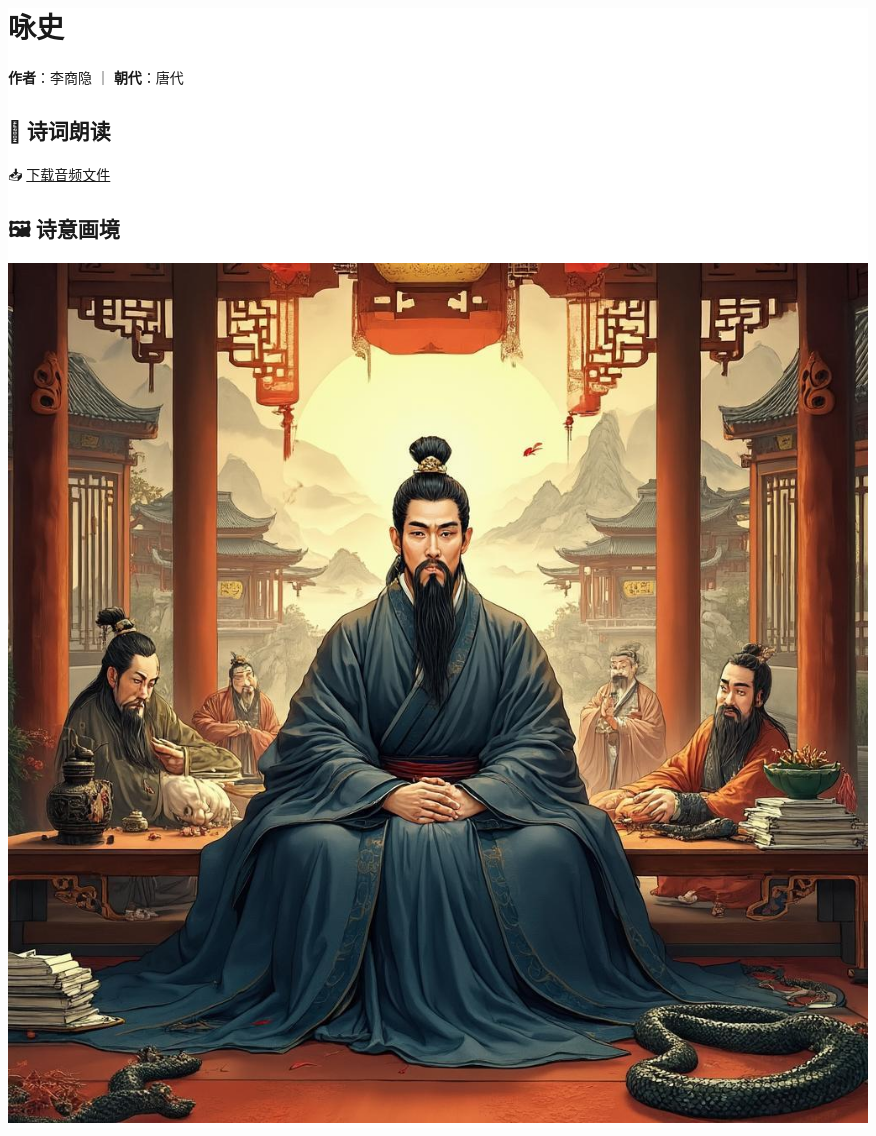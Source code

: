 # 咏史
**作者**：李商隐 ｜ **朝代**：唐代

## 🎵 诗词朗读
<audio controls>
  <source src="./data/mp3/咏史_audio.mp3" type="audio/mpeg">
  您的浏览器不支持音频播放。
</audio>

📥 [下载音频文件](./data/mp3/咏史_audio.mp3)

## 🖼️ 诗意画境
![咏史 - 诗意画境](./data/images/咏史_李商隐.jpg)
